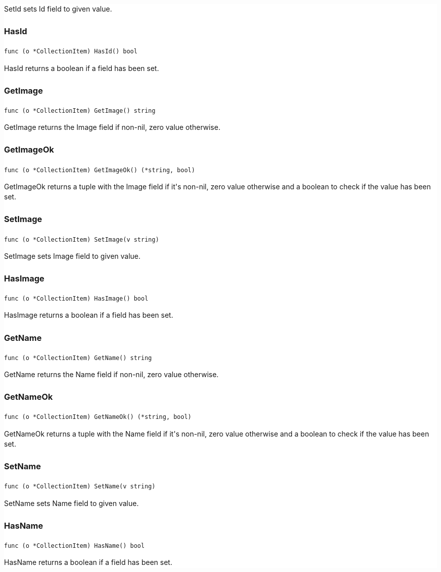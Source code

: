 SetId sets Id field to given value.

### HasId

`func (o *CollectionItem) HasId() bool`

HasId returns a boolean if a field has been set.

### GetImage

`func (o *CollectionItem) GetImage() string`

GetImage returns the Image field if non-nil, zero value otherwise.

### GetImageOk

`func (o *CollectionItem) GetImageOk() (*string, bool)`

GetImageOk returns a tuple with the Image field if it's non-nil, zero value otherwise
and a boolean to check if the value has been set.

### SetImage

`func (o *CollectionItem) SetImage(v string)`

SetImage sets Image field to given value.

### HasImage

`func (o *CollectionItem) HasImage() bool`

HasImage returns a boolean if a field has been set.

### GetName

`func (o *CollectionItem) GetName() string`

GetName returns the Name field if non-nil, zero value otherwise.

### GetNameOk

`func (o *CollectionItem) GetNameOk() (*string, bool)`

GetNameOk returns a tuple with the Name field if it's non-nil, zero value otherwise
and a boolean to check if the value has been set.

### SetName

`func (o *CollectionItem) SetName(v string)`

SetName sets Name field to given value.

### HasName

`func (o *CollectionItem) HasName() bool`

HasName returns a boolean if a field has been set.
